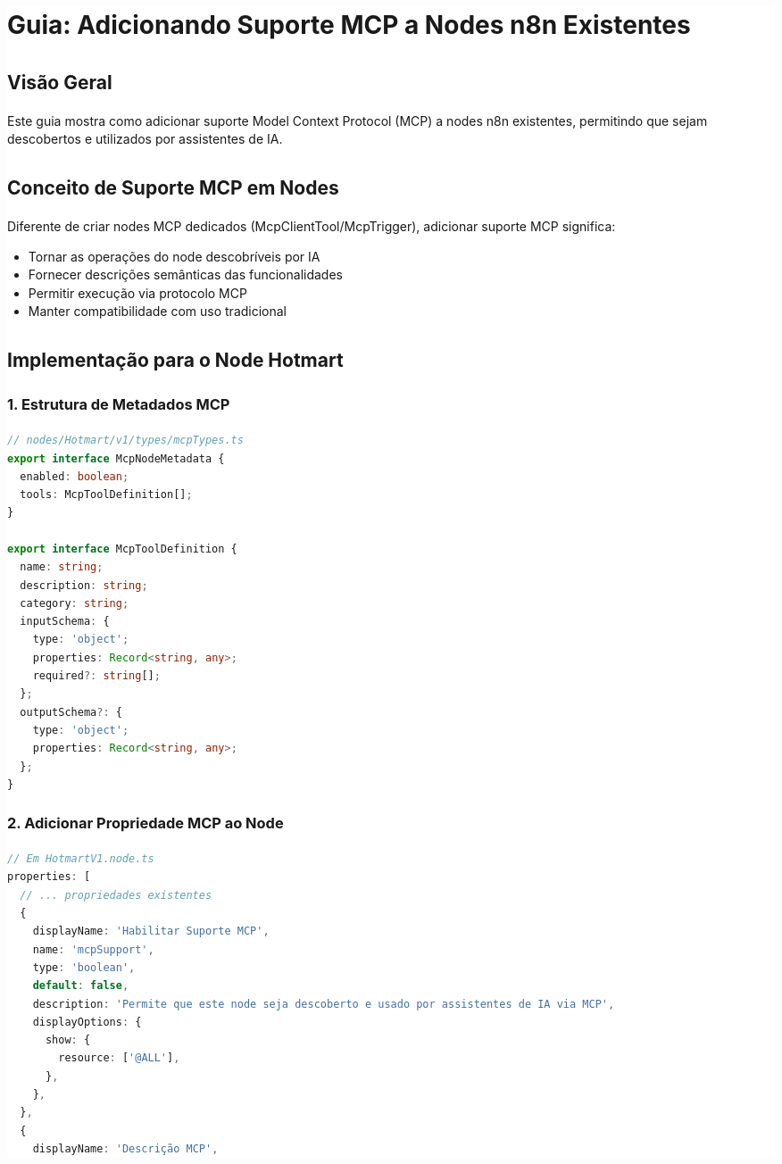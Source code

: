 # Guia: Adicionando Suporte MCP a Nodes n8n Existentes

## Visão Geral

Este guia mostra como adicionar suporte Model Context Protocol (MCP) a nodes n8n existentes, permitindo que sejam descobertos e utilizados por assistentes de IA.

## Conceito de Suporte MCP em Nodes

Diferente de criar nodes MCP dedicados (McpClientTool/McpTrigger), adicionar suporte MCP significa:
- Tornar as operações do node descobríveis por IA
- Fornecer descrições semânticas das funcionalidades
- Permitir execução via protocolo MCP
- Manter compatibilidade com uso tradicional

## Implementação para o Node Hotmart

### 1. Estrutura de Metadados MCP

```typescript
// nodes/Hotmart/v1/types/mcpTypes.ts
export interface McpNodeMetadata {
  enabled: boolean;
  tools: McpToolDefinition[];
}

export interface McpToolDefinition {
  name: string;
  description: string;
  category: string;
  inputSchema: {
    type: 'object';
    properties: Record<string, any>;
    required?: string[];
  };
  outputSchema?: {
    type: 'object';
    properties: Record<string, any>;
  };
}
```

### 2. Adicionar Propriedade MCP ao Node

```typescript
// Em HotmartV1.node.ts
properties: [
  // ... propriedades existentes
  {
    displayName: 'Habilitar Suporte MCP',
    name: 'mcpSupport',
    type: 'boolean',
    default: false,
    description: 'Permite que este node seja descoberto e usado por assistentes de IA via MCP',
    displayOptions: {
      show: {
        resource: ['@ALL'],
      },
    },
  },
  {
    displayName: 'Descrição MCP',
```